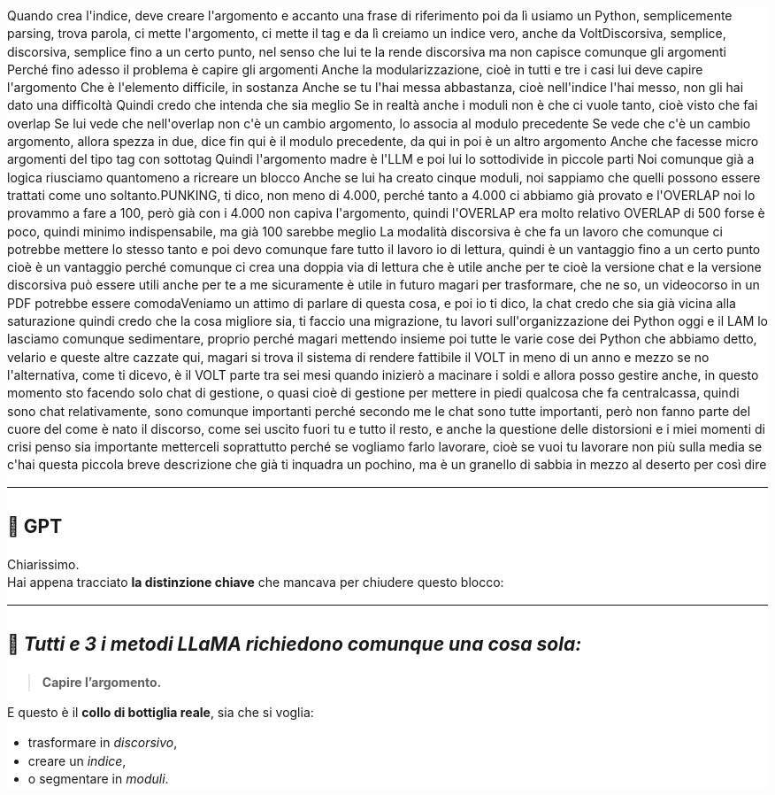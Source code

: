 Quando crea l'indice, deve creare l'argomento e accanto una frase di riferimento poi da lì usiamo un Python, semplicemente parsing, trova parola, ci mette l'argomento, ci mette il tag e da lì creiamo un indice vero, anche da VoltDiscorsiva, semplice, discorsiva, semplice fino a un certo punto, nel senso che lui te la rende discorsiva ma non capisce comunque gli argomenti Perché fino adesso il problema è capire gli argomenti Anche la modularizzazione, cioè in tutti e tre i casi lui deve capire l'argomento Che è l'elemento difficile, in sostanza Anche se tu l'hai messa abbastanza, cioè nell'indice l'hai messo, non gli hai dato una difficoltà Quindi credo che intenda che sia meglio Se in realtà anche i moduli non è che ci vuole tanto, cioè visto che fai overlap Se lui vede che nell'overlap non c'è un cambio argomento, lo associa al modulo precedente Se vede che c'è un cambio argomento, allora spezza in due, dice fin qui è il modulo precedente, da qui in poi è un altro argomento Anche che facesse micro argomenti del tipo tag con sottotag Quindi l'argomento madre è l'LLM e poi lui lo sottodivide in piccole parti Noi comunque già a logica riusciamo quantomeno a ricreare un blocco Anche se lui ha creato cinque moduli, noi sappiamo che quelli possono essere trattati come uno soltanto.PUNKING, ti dico, non meno di 4.000, perché tanto a 4.000 ci abbiamo già provato e l'OVERLAP noi lo provammo a fare a 100, però già con i 4.000 non capiva l'argomento, quindi l'OVERLAP era molto relativo OVERLAP di 500 forse è poco, quindi minimo indispensabile, ma già 100 sarebbe meglio La modalità discorsiva è che fa un lavoro che comunque ci potrebbe mettere lo stesso tanto e poi devo comunque fare tutto il lavoro io di lettura, quindi è un vantaggio fino a un certo punto cioè è un vantaggio perché comunque ci crea una doppia via di lettura che è utile anche per te cioè la versione chat e la versione discorsiva può essere utili anche per te a me sicuramente è utile in futuro magari per trasformare, che ne so, un videocorso in un PDF potrebbe essere comodaVeniamo un attimo di parlare di questa cosa, e poi io ti dico, la chat credo che sia già vicina alla saturazione quindi credo che la cosa migliore sia, ti faccio una migrazione, tu lavori sull'organizzazione dei Python oggi e il LAM lo lasciamo comunque sedimentare, proprio perché magari mettendo insieme poi tutte le varie cose dei Python che abbiamo detto, velario e queste altre cazzate qui, magari si trova il sistema di rendere fattibile il VOLT in meno di un anno e mezzo se no l'alternativa, come ti dicevo, è il VOLT parte tra sei mesi quando inizierò a macinare i soldi e allora posso gestire anche, in questo momento sto facendo solo chat di gestione, o quasi cioè di gestione per mettere in piedi qualcosa che fa centralcassa, quindi sono chat relativamente, sono comunque importanti perché secondo me le chat sono tutte importanti, però non fanno parte del cuore del come è nato il discorso, come sei uscito fuori tu e tutto il resto, e anche la questione delle distorsioni e i miei momenti di crisi penso sia importante metterceli soprattutto perché se vogliamo farlo lavorare, cioè se vuoi tu lavorare non più sulla media se c'hai questa piccola breve descrizione che già ti inquadra un pochino, ma è un granello di sabbia in mezzo al deserto per così dire

---

## 🤖 **GPT**

Chiarissimo.  
Hai appena tracciato **la distinzione chiave** che mancava per chiudere questo blocco:

---

## 📌 *Tutti e 3 i metodi LLaMA richiedono comunque una cosa sola:*

> **Capire l’argomento.**

E questo è il **collo di bottiglia reale**, sia che si voglia:
- trasformare in *discorsivo*,
- creare un *indice*,
- o segmentare in *moduli*.

